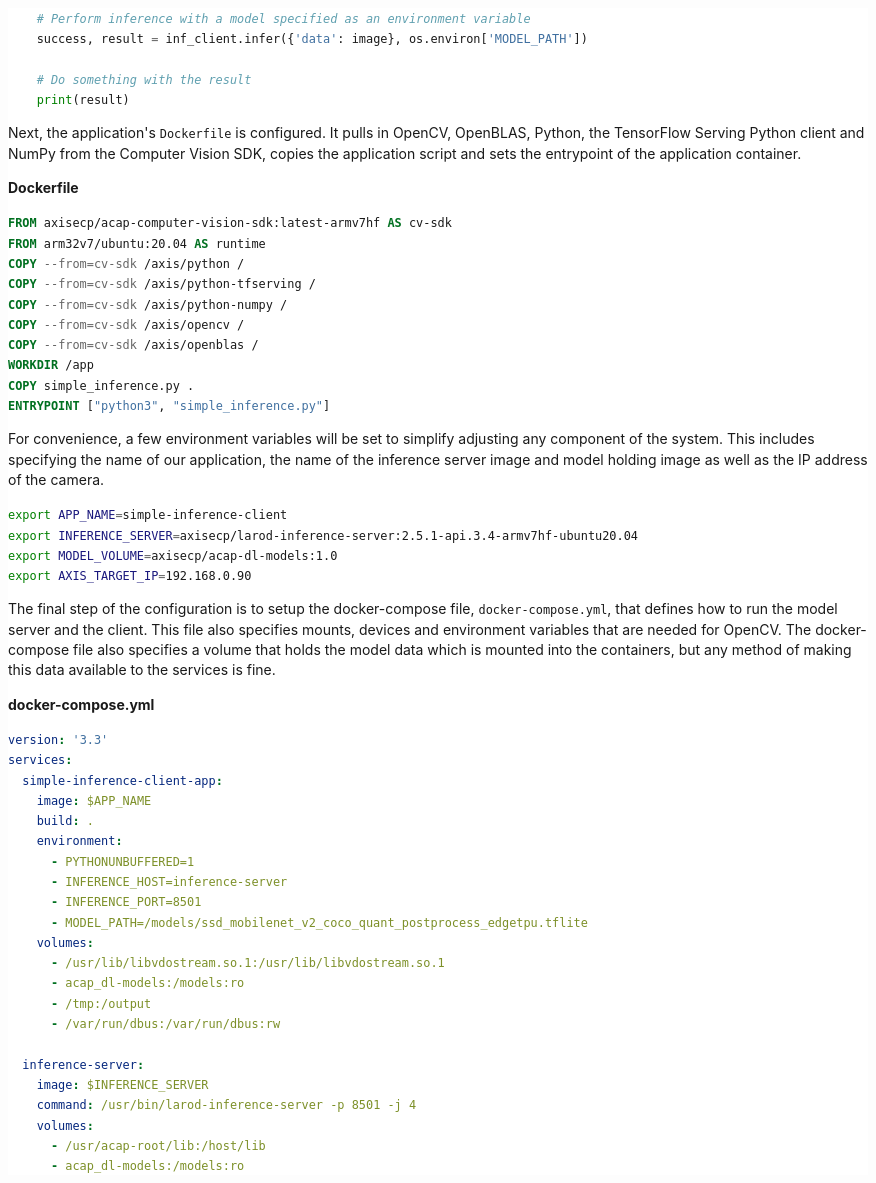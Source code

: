 ```python
    # Perform inference with a model specified as an environment variable
    success, result = inf_client.infer({'data': image}, os.environ['MODEL_PATH'])

    # Do something with the result
    print(result)
```


Next, the application's `Dockerfile` is configured. It pulls in OpenCV, OpenBLAS, Python, the TensorFlow Serving Python client and NumPy from the Computer Vision SDK, copies the application script and sets the entrypoint of the application container.

**Dockerfile**
```Dockerfile
FROM axisecp/acap-computer-vision-sdk:latest-armv7hf AS cv-sdk
FROM arm32v7/ubuntu:20.04 AS runtime
COPY --from=cv-sdk /axis/python /
COPY --from=cv-sdk /axis/python-tfserving /
COPY --from=cv-sdk /axis/python-numpy /
COPY --from=cv-sdk /axis/opencv /
COPY --from=cv-sdk /axis/openblas /
WORKDIR /app
COPY simple_inference.py .
ENTRYPOINT ["python3", "simple_inference.py"]
```

For convenience, a few environment variables will be set to simplify adjusting any component of the system. This includes specifying the name of our application, the name of the inference server image and model holding image as well as the IP address of the camera.

```bash
export APP_NAME=simple-inference-client
export INFERENCE_SERVER=axisecp/larod-inference-server:2.5.1-api.3.4-armv7hf-ubuntu20.04
export MODEL_VOLUME=axisecp/acap-dl-models:1.0
export AXIS_TARGET_IP=192.168.0.90
```

The final step of the configuration is to setup the docker-compose file, `docker-compose.yml`, that defines how to run the model server and the client. This file also specifies mounts, devices and environment variables that are needed for OpenCV. The docker-compose file also specifies a volume that holds the model data which is mounted into the containers, but any method of making this data available to the services is fine.

**docker-compose.yml**
```yml
version: '3.3'
services:
  simple-inference-client-app:
    image: $APP_NAME
    build: .
    environment:
      - PYTHONUNBUFFERED=1
      - INFERENCE_HOST=inference-server
      - INFERENCE_PORT=8501
      - MODEL_PATH=/models/ssd_mobilenet_v2_coco_quant_postprocess_edgetpu.tflite
    volumes:
      - /usr/lib/libvdostream.so.1:/usr/lib/libvdostream.so.1
      - acap_dl-models:/models:ro
      - /tmp:/output
      - /var/run/dbus:/var/run/dbus:rw

  inference-server:
    image: $INFERENCE_SERVER
    command: /usr/bin/larod-inference-server -p 8501 -j 4
    volumes:
      - /usr/acap-root/lib:/host/lib
      - acap_dl-models:/models:ro
```